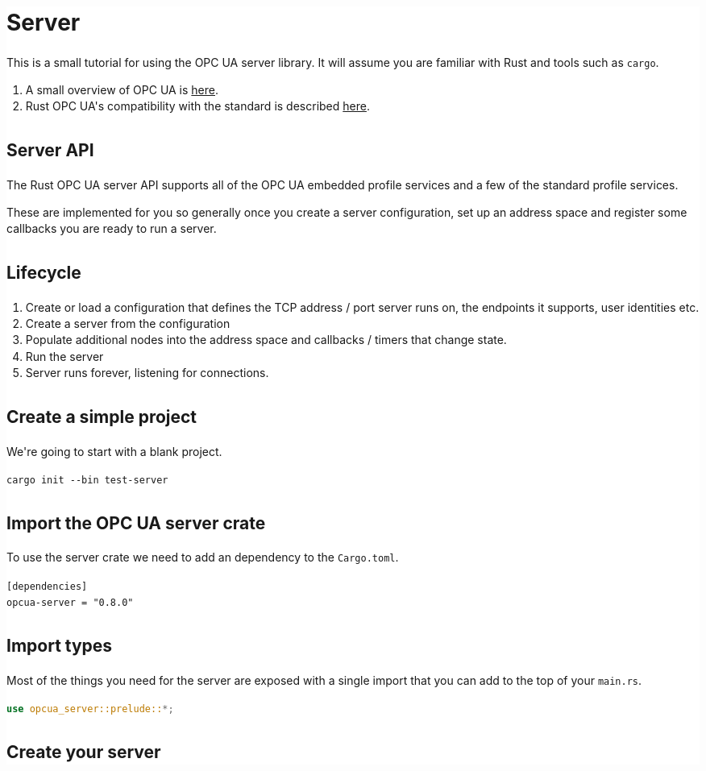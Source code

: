 # Server

This is a small tutorial for using the OPC UA server library. It will assume you are familiar with Rust and tools such as `cargo`. 

1. A small overview of OPC UA is [here](./opc_ua_overview.md).
2. Rust OPC UA's compatibility with the standard is described [here](./compatibility.md). 

## Server API

The Rust OPC UA server API supports all of the OPC UA embedded profile services and a few of the standard profile services. 

These are implemented for you so generally once you create a server configuration, set up an address space and register some callbacks you are ready to run a server.

## Lifecycle

1. Create or load a configuration that defines the TCP address / port server runs on, the endpoints it supports, user identities etc.
2. Create a server from the configuration
3. Populate additional nodes into the address space and callbacks / timers that change state.
4. Run the server
5. Server runs forever, listening for connections.

## Create a simple project

We're going to start with a blank project. 

```
cargo init --bin test-server
```

## Import the OPC UA server crate

To use the server crate we need to add an dependency to the `Cargo.toml`.

```
[dependencies]
opcua-server = "0.8.0"
```

## Import types

Most of the things you need for the server are exposed with a single import that you can add to the top of your `main.rs`.

```rust
use opcua_server::prelude::*;
```

## Create your server
